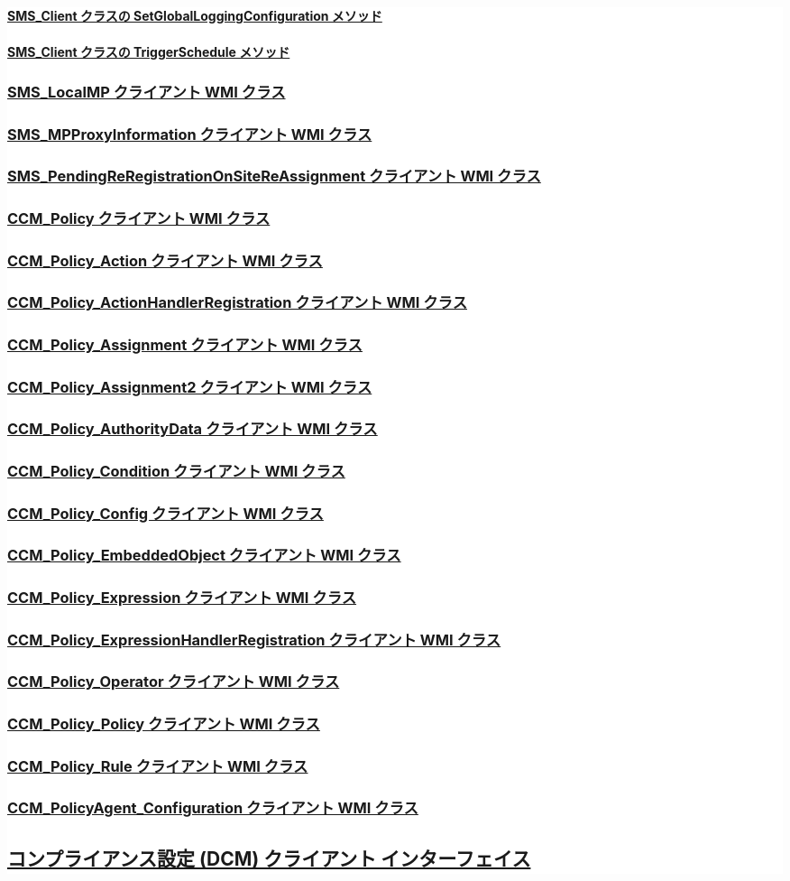 #### [SMS_Client クラスの SetGlobalLoggingConfiguration メソッド](core/clients/client-classes/setgloballoggingconfiguration-method-in-class-sms_client.md)
#### [SMS_Client クラスの TriggerSchedule メソッド](core/clients/client-classes/triggerschedule-method-in-class-sms_client.md)
### [SMS_LocalMP クライアント WMI クラス](core/clients/client-classes/sms_localmp-client-wmi-class.md)
### [SMS_MPProxyInformation クライアント WMI クラス](core/clients/client-classes/sms_mpproxyinformation-client-wmi-class.md)
### [SMS_PendingReRegistrationOnSiteReAssignment クライアント WMI クラス](core/clients/client-classes/sms_pendingreregistrationonsitereassignment-client-wmi-class.md)
### [CCM_Policy クライアント WMI クラス](core/clients/client-classes/ccm_policy-client-wmi-class.md)
### [CCM_Policy_Action クライアント WMI クラス](core/clients/client-classes/ccm_policy_action-client-wmi-class.md)
### [CCM_Policy_ActionHandlerRegistration クライアント WMI クラス](core/clients/client-classes/ccm_policy_actionhandlerregistration-client-wmi-class.md)
### [CCM_Policy_Assignment クライアント WMI クラス](core/clients/client-classes/ccm_policy_assignment-client-wmi-class.md)
### [CCM_Policy_Assignment2 クライアント WMI クラス](core/clients/client-classes/ccm_policy_assignment2-client-wmi-class.md)
### [CCM_Policy_AuthorityData クライアント WMI クラス](core/clients/client-classes/ccm_policy_authoritydata-client-wmi-class.md)
### [CCM_Policy_Condition クライアント WMI クラス](core/clients/client-classes/ccm_policy_condition-client-wmi-class.md)
### [CCM_Policy_Config クライアント WMI クラス](core/clients/client-classes/ccm_policy_config-client-wmi-class.md)
### [CCM_Policy_EmbeddedObject クライアント WMI クラス](core/clients/client-classes/ccm_policy_embeddedobject-client-wmi-class.md)
### [CCM_Policy_Expression クライアント WMI クラス](core/clients/client-classes/ccm_policy_expression-client-wmi-class.md)
### [CCM_Policy_ExpressionHandlerRegistration クライアント WMI クラス](core/clients/client-classes/ccm_policy_expressionhandlerregistration-client-wmi-class.md)
### [CCM_Policy_Operator クライアント WMI クラス](core/clients/client-classes/ccm_policy_operator-client-wmi-class.md)
### [CCM_Policy_Policy クライアント WMI クラス](core/clients/client-classes/ccm_policy_policy-client-wmi-class.md)
### [CCM_Policy_Rule クライアント WMI クラス](core/clients/client-classes/ccm_policy_rule-client-wmi-class.md)
### [CCM_PolicyAgent_Configuration クライアント WMI クラス](core/clients/client-classes/ccm_policyagent_configuration-client-wmi-class.md)
## [コンプライアンス設定 (DCM) クライアント インターフェイス](core/clients/client-classes/compliance-settings--dcm--client-interfaces.md)